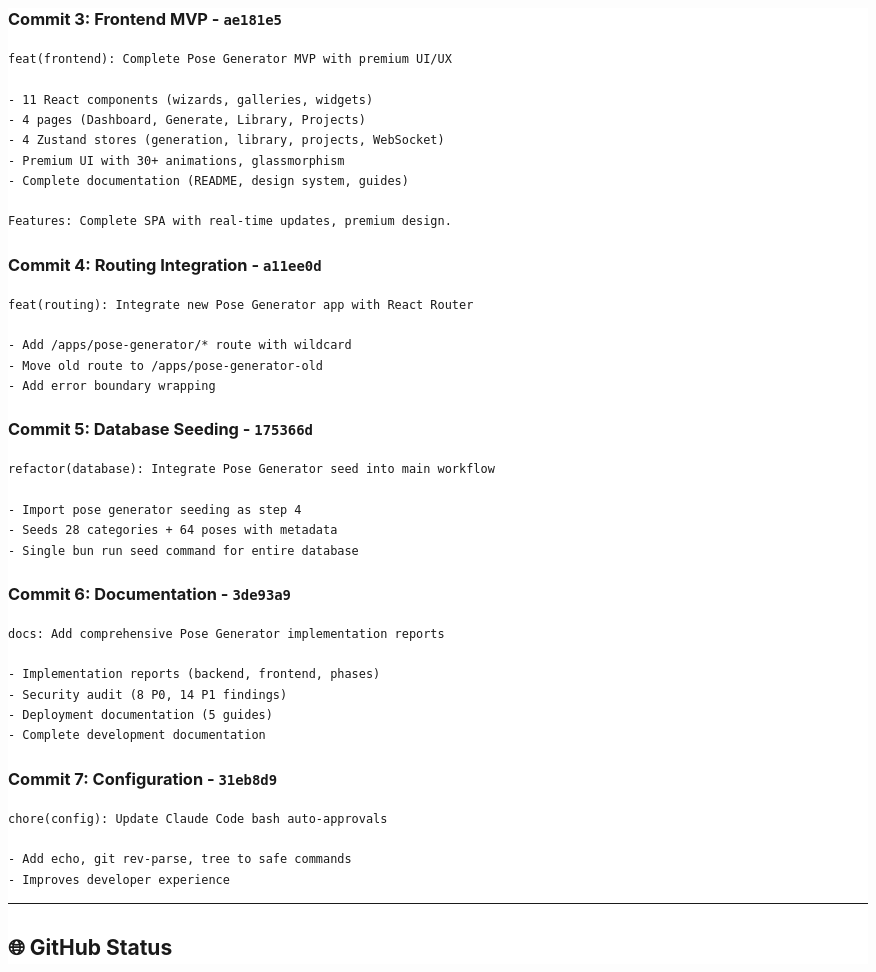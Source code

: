 ### **Commit 3: Frontend MVP** - `ae181e5`
```
feat(frontend): Complete Pose Generator MVP with premium UI/UX

- 11 React components (wizards, galleries, widgets)
- 4 pages (Dashboard, Generate, Library, Projects)
- 4 Zustand stores (generation, library, projects, WebSocket)
- Premium UI with 30+ animations, glassmorphism
- Complete documentation (README, design system, guides)

Features: Complete SPA with real-time updates, premium design.
```

### **Commit 4: Routing Integration** - `a11ee0d`
```
feat(routing): Integrate new Pose Generator app with React Router

- Add /apps/pose-generator/* route with wildcard
- Move old route to /apps/pose-generator-old
- Add error boundary wrapping
```

### **Commit 5: Database Seeding** - `175366d`
```
refactor(database): Integrate Pose Generator seed into main workflow

- Import pose generator seeding as step 4
- Seeds 28 categories + 64 poses with metadata
- Single bun run seed command for entire database
```

### **Commit 6: Documentation** - `3de93a9`
```
docs: Add comprehensive Pose Generator implementation reports

- Implementation reports (backend, frontend, phases)
- Security audit (8 P0, 14 P1 findings)
- Deployment documentation (5 guides)
- Complete development documentation
```

### **Commit 7: Configuration** - `31eb8d9`
```
chore(config): Update Claude Code bash auto-approvals

- Add echo, git rev-parse, tree to safe commands
- Improves developer experience
```

---

## 🌐 GitHub Status
